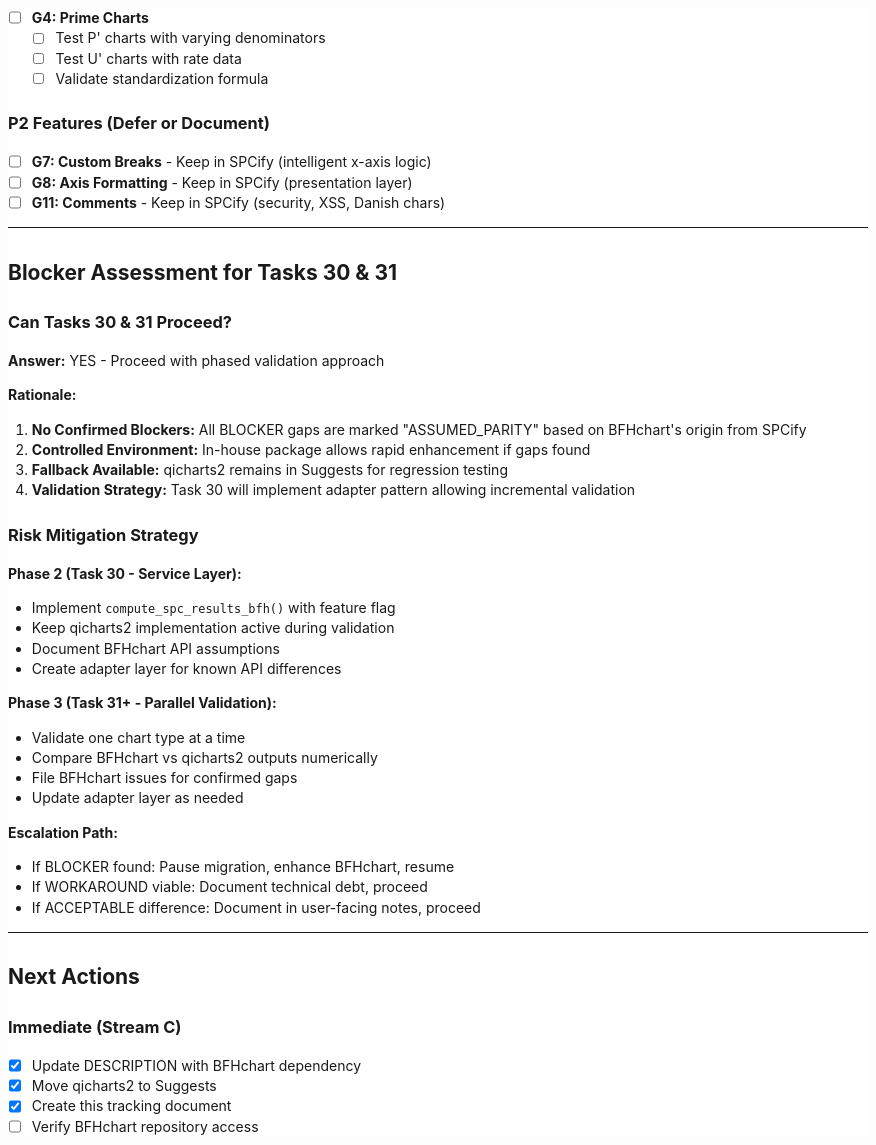 - [ ] **G4: Prime Charts**
  - [ ] Test P' charts with varying denominators
  - [ ] Test U' charts with rate data
  - [ ] Validate standardization formula

### P2 Features (Defer or Document)

- [ ] **G7: Custom Breaks** - Keep in SPCify (intelligent x-axis logic)
- [ ] **G8: Axis Formatting** - Keep in SPCify (presentation layer)
- [ ] **G11: Comments** - Keep in SPCify (security, XSS, Danish chars)

---

## Blocker Assessment for Tasks 30 & 31

### Can Tasks 30 & 31 Proceed?

**Answer:** YES - Proceed with phased validation approach

**Rationale:**
1. **No Confirmed Blockers:** All BLOCKER gaps are marked "ASSUMED_PARITY" based on BFHchart's origin from SPCify
2. **Controlled Environment:** In-house package allows rapid enhancement if gaps found
3. **Fallback Available:** qicharts2 remains in Suggests for regression testing
4. **Validation Strategy:** Task 30 will implement adapter pattern allowing incremental validation

### Risk Mitigation Strategy

**Phase 2 (Task 30 - Service Layer):**
- Implement `compute_spc_results_bfh()` with feature flag
- Keep qicharts2 implementation active during validation
- Document BFHchart API assumptions
- Create adapter layer for known API differences

**Phase 3 (Task 31+ - Parallel Validation):**
- Validate one chart type at a time
- Compare BFHchart vs qicharts2 outputs numerically
- File BFHchart issues for confirmed gaps
- Update adapter layer as needed

**Escalation Path:**
- If BLOCKER found: Pause migration, enhance BFHchart, resume
- If WORKAROUND viable: Document technical debt, proceed
- If ACCEPTABLE difference: Document in user-facing notes, proceed

---

## Next Actions

### Immediate (Stream C)
- [x] Update DESCRIPTION with BFHchart dependency
- [x] Move qicharts2 to Suggests
- [x] Create this tracking document
- [ ] Verify BFHchart repository access
